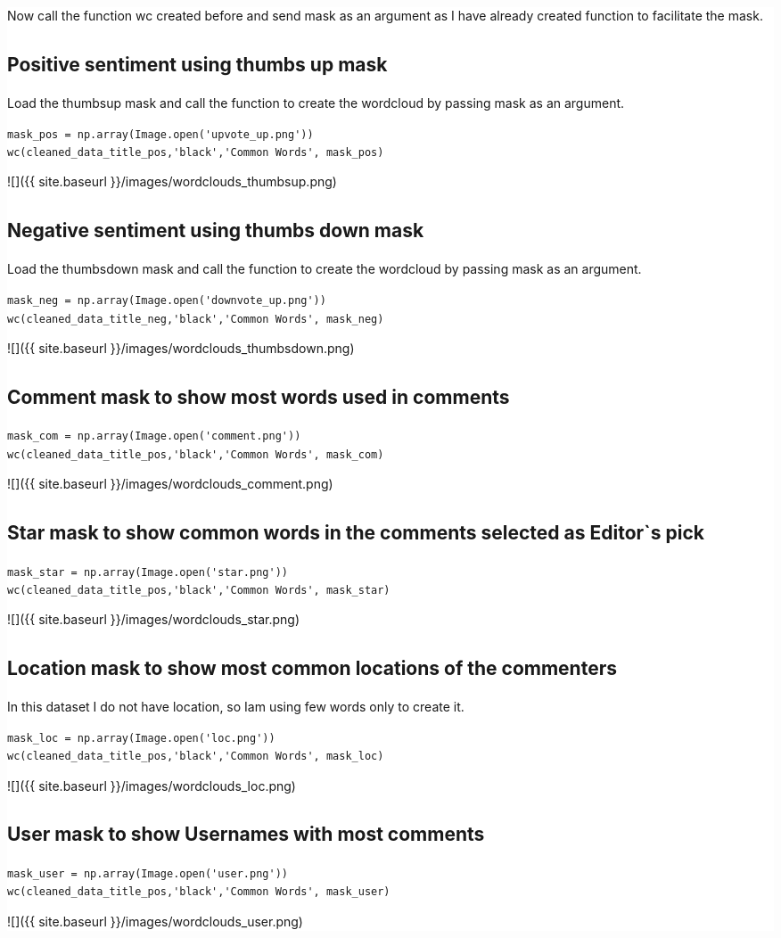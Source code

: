 Now call the function wc created before and send mask as an argument as I have already created function to facilitate the mask.

## Positive sentiment using thumbs up mask
Load the thumbsup mask and call the function to create the wordcloud by passing mask as an argument.
```
mask_pos = np.array(Image.open('upvote_up.png'))
wc(cleaned_data_title_pos,'black','Common Words', mask_pos)
```
![]({{ site.baseurl }}/images/wordclouds_thumbsup.png)

## Negative sentiment using thumbs down mask
Load the thumbsdown mask and call the function to create the wordcloud by passing mask as an argument.
```
mask_neg = np.array(Image.open('downvote_up.png'))
wc(cleaned_data_title_neg,'black','Common Words', mask_neg)
```
![]({{ site.baseurl }}/images/wordclouds_thumbsdown.png)

## Comment mask to show most words used in comments
```
mask_com = np.array(Image.open('comment.png'))
wc(cleaned_data_title_pos,'black','Common Words', mask_com)
```
![]({{ site.baseurl }}/images/wordclouds_comment.png)

## Star mask to show common words in the comments selected as Editor`s pick
```
mask_star = np.array(Image.open('star.png'))
wc(cleaned_data_title_pos,'black','Common Words', mask_star)
```
![]({{ site.baseurl }}/images/wordclouds_star.png)

## Location mask to show most common locations of the commenters
In this dataset I do not have location, so Iam using few words only to create it.
```
mask_loc = np.array(Image.open('loc.png'))
wc(cleaned_data_title_pos,'black','Common Words', mask_loc)
```
![]({{ site.baseurl }}/images/wordclouds_loc.png)

## User mask to show Usernames with most comments
```
mask_user = np.array(Image.open('user.png'))
wc(cleaned_data_title_pos,'black','Common Words', mask_user)
```
![]({{ site.baseurl }}/images/wordclouds_user.png)
